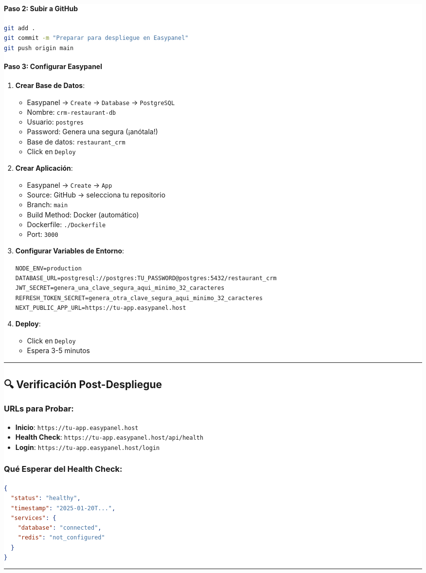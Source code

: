 #### Paso 2: Subir a GitHub
```bash
git add .
git commit -m "Preparar para despliegue en Easypanel"
git push origin main
```

#### Paso 3: Configurar Easypanel

1. **Crear Base de Datos**:
   - Easypanel → `Create` → `Database` → `PostgreSQL`
   - Nombre: `crm-restaurant-db`
   - Usuario: `postgres`
   - Password: Genera una segura (¡anótala!)
   - Base de datos: `restaurant_crm`
   - Click en `Deploy`

2. **Crear Aplicación**:
   - Easypanel → `Create` → `App`
   - Source: GitHub → selecciona tu repositorio
   - Branch: `main`
   - Build Method: Docker (automático)
   - Dockerfile: `./Dockerfile`
   - Port: `3000`

3. **Configurar Variables de Entorno**:
   ```
   NODE_ENV=production
   DATABASE_URL=postgresql://postgres:TU_PASSWORD@postgres:5432/restaurant_crm
   JWT_SECRET=genera_una_clave_segura_aqui_minimo_32_caracteres
   REFRESH_TOKEN_SECRET=genera_otra_clave_segura_aqui_minimo_32_caracteres
   NEXT_PUBLIC_APP_URL=https://tu-app.easypanel.host
   ```

4. **Deploy**:
   - Click en `Deploy`
   - Espera 3-5 minutos

---

## 🔍 Verificación Post-Despliegue

### URLs para Probar:
- **Inicio**: `https://tu-app.easypanel.host`
- **Health Check**: `https://tu-app.easypanel.host/api/health`
- **Login**: `https://tu-app.easypanel.host/login`

### Qué Esperar del Health Check:
```json
{
  "status": "healthy",
  "timestamp": "2025-01-20T...",
  "services": {
    "database": "connected",
    "redis": "not_configured"
  }
}
```

---